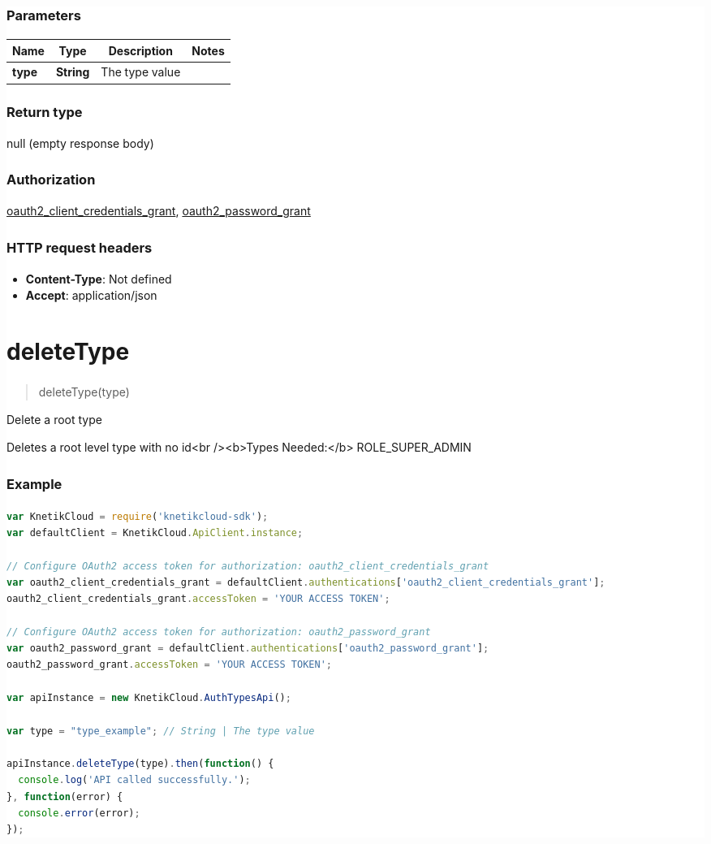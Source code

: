 ### Parameters

Name | Type | Description  | Notes
------------- | ------------- | ------------- | -------------
 **type** | **String**| The type value | 

### Return type

null (empty response body)

### Authorization

[oauth2_client_credentials_grant](../README.md#oauth2_client_credentials_grant), [oauth2_password_grant](../README.md#oauth2_password_grant)

### HTTP request headers

 - **Content-Type**: Not defined
 - **Accept**: application/json

<a name="deleteType"></a>
# **deleteType**
> deleteType(type)

Delete a root type

Deletes a root level type with no id&lt;br /&gt;&lt;b&gt;Types Needed:&lt;/b&gt; ROLE_SUPER_ADMIN

### Example
```javascript
var KnetikCloud = require('knetikcloud-sdk');
var defaultClient = KnetikCloud.ApiClient.instance;

// Configure OAuth2 access token for authorization: oauth2_client_credentials_grant
var oauth2_client_credentials_grant = defaultClient.authentications['oauth2_client_credentials_grant'];
oauth2_client_credentials_grant.accessToken = 'YOUR ACCESS TOKEN';

// Configure OAuth2 access token for authorization: oauth2_password_grant
var oauth2_password_grant = defaultClient.authentications['oauth2_password_grant'];
oauth2_password_grant.accessToken = 'YOUR ACCESS TOKEN';

var apiInstance = new KnetikCloud.AuthTypesApi();

var type = "type_example"; // String | The type value

apiInstance.deleteType(type).then(function() {
  console.log('API called successfully.');
}, function(error) {
  console.error(error);
});

```
